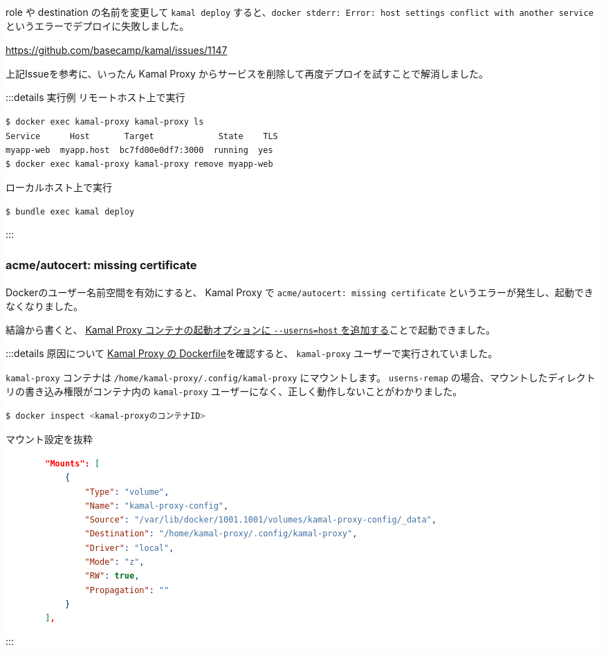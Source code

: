 role や destination の名前を変更して `kamal deploy` すると、`docker stderr: Error: host settings conflict with another service` というエラーでデプロイに失敗しました。

https://github.com/basecamp/kamal/issues/1147

上記Issueを参考に、いったん Kamal Proxy からサービスを削除して再度デプロイを試すことで解消しました。

:::details 実行例
リモートホスト上で実行

```bash
$ docker exec kamal-proxy kamal-proxy ls
Service      Host       Target             State    TLS  
myapp-web  myapp.host  bc7fd00e0df7:3000  running  yes 
$ docker exec kamal-proxy kamal-proxy remove myapp-web
```

ローカルホスト上で実行

```bash
$ bundle exec kamal deploy
```
:::

### acme/autocert: missing certificate
Dockerのユーザー名前空間を有効にすると、 Kamal Proxy で `acme/autocert: missing certificate` というエラーが発生し、起動できなくなりました。

結論から書くと、 [Kamal Proxy コンテナの起動オプションに `--userns=host` を追加する](#%E3%83%A6%E3%83%BC%E3%82%B6%E5%90%8D%E5%89%8D%E7%A9%BA%E9%96%93%E3%81%AB%E3%82%88%E3%82%8B%E3%82%B3%E3%83%B3%E3%83%86%E3%83%8A%E5%88%86%E9%9B%A2%E3%82%92%E6%9C%89%E5%8A%B9%E3%81%AB%E3%81%99%E3%82%8B)ことで起動できました。

:::details 原因について
[Kamal Proxy の Dockerfile](https://github.com/basecamp/kamal-proxy/blob/26a4da3ddb134d4a831e9a9829db70fd1a29a4eb/Dockerfile#L11-L14)を確認すると、 `kamal-proxy` ユーザーで実行されていました。

`kamal-proxy` コンテナは `/home/kamal-proxy/.config/kamal-proxy` にマウントします。
`userns-remap` の場合、マウントしたディレクトリの書き込み権限がコンテナ内の `kamal-proxy` ユーザーになく、正しく動作しないことがわかりました。

```bash
$ docker inspect <kamal-proxyのコンテナID>
```

マウント設定を抜粋

```json
        "Mounts": [
            {
                "Type": "volume",
                "Name": "kamal-proxy-config",
                "Source": "/var/lib/docker/1001.1001/volumes/kamal-proxy-config/_data",
                "Destination": "/home/kamal-proxy/.config/kamal-proxy",
                "Driver": "local",
                "Mode": "z",
                "RW": true,
                "Propagation": ""
            }
        ],
```
:::
